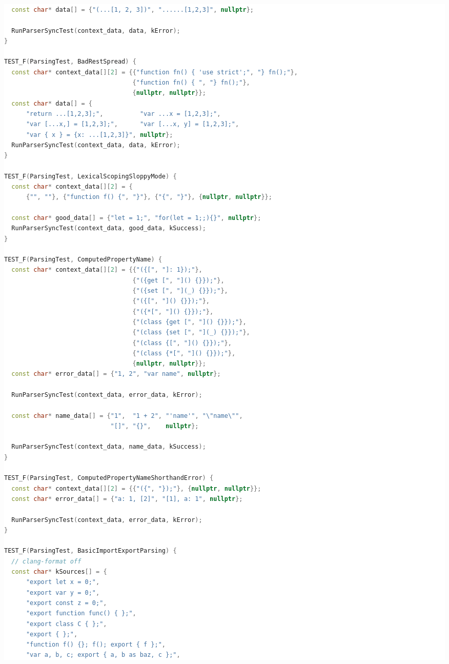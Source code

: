 ```cpp
  const char* data[] = {"(...[1, 2, 3])", "......[1,2,3]", nullptr};

  RunParserSyncTest(context_data, data, kError);
}

TEST_F(ParsingTest, BadRestSpread) {
  const char* context_data[][2] = {{"function fn() { 'use strict';", "} fn();"},
                                   {"function fn() { ", "} fn();"},
                                   {nullptr, nullptr}};
  const char* data[] = {
      "return ...[1,2,3];",          "var ...x = [1,2,3];",
      "var [...x,] = [1,2,3];",      "var [...x, y] = [1,2,3];",
      "var { x } = {x: ...[1,2,3]}", nullptr};
  RunParserSyncTest(context_data, data, kError);
}

TEST_F(ParsingTest, LexicalScopingSloppyMode) {
  const char* context_data[][2] = {
      {"", ""}, {"function f() {", "}"}, {"{", "}"}, {nullptr, nullptr}};

  const char* good_data[] = {"let = 1;", "for(let = 1;;){}", nullptr};
  RunParserSyncTest(context_data, good_data, kSuccess);
}

TEST_F(ParsingTest, ComputedPropertyName) {
  const char* context_data[][2] = {{"({[", "]: 1});"},
                                   {"({get [", "]() {}});"},
                                   {"({set [", "](_) {}});"},
                                   {"({[", "]() {}});"},
                                   {"({*[", "]() {}});"},
                                   {"(class {get [", "]() {}});"},
                                   {"(class {set [", "](_) {}});"},
                                   {"(class {[", "]() {}});"},
                                   {"(class {*[", "]() {}});"},
                                   {nullptr, nullptr}};
  const char* error_data[] = {"1, 2", "var name", nullptr};

  RunParserSyncTest(context_data, error_data, kError);

  const char* name_data[] = {"1",  "1 + 2", "'name'", "\"name\"",
                             "[]", "{}",    nullptr};

  RunParserSyncTest(context_data, name_data, kSuccess);
}

TEST_F(ParsingTest, ComputedPropertyNameShorthandError) {
  const char* context_data[][2] = {{"({", "});"}, {nullptr, nullptr}};
  const char* error_data[] = {"a: 1, [2]", "[1], a: 1", nullptr};

  RunParserSyncTest(context_data, error_data, kError);
}

TEST_F(ParsingTest, BasicImportExportParsing) {
  // clang-format off
  const char* kSources[] = {
      "export let x = 0;",
      "export var y = 0;",
      "export const z = 0;",
      "export function func() { };",
      "export class C { };",
      "export { };",
      "function f() {}; f(); export { f };",
      "var a, b, c; export { a, b as baz, c };",
```